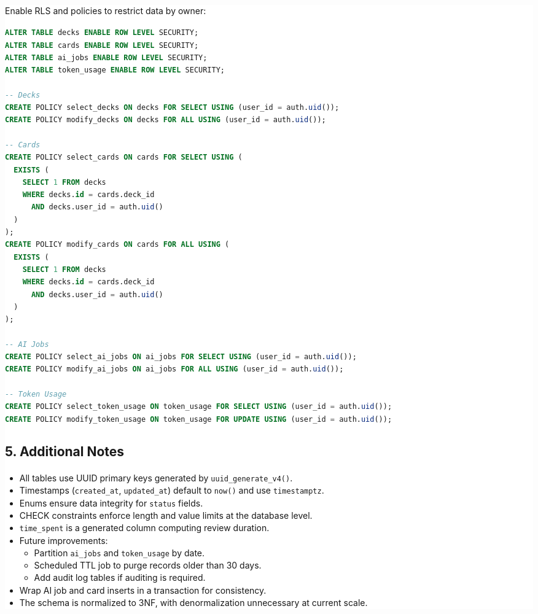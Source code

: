 Enable RLS and policies to restrict data by owner:

```sql
ALTER TABLE decks ENABLE ROW LEVEL SECURITY;
ALTER TABLE cards ENABLE ROW LEVEL SECURITY;
ALTER TABLE ai_jobs ENABLE ROW LEVEL SECURITY;
ALTER TABLE token_usage ENABLE ROW LEVEL SECURITY;

-- Decks
CREATE POLICY select_decks ON decks FOR SELECT USING (user_id = auth.uid());
CREATE POLICY modify_decks ON decks FOR ALL USING (user_id = auth.uid());

-- Cards
CREATE POLICY select_cards ON cards FOR SELECT USING (
  EXISTS (
    SELECT 1 FROM decks
    WHERE decks.id = cards.deck_id
      AND decks.user_id = auth.uid()
  )
);
CREATE POLICY modify_cards ON cards FOR ALL USING (
  EXISTS (
    SELECT 1 FROM decks
    WHERE decks.id = cards.deck_id
      AND decks.user_id = auth.uid()
  )
);

-- AI Jobs
CREATE POLICY select_ai_jobs ON ai_jobs FOR SELECT USING (user_id = auth.uid());
CREATE POLICY modify_ai_jobs ON ai_jobs FOR ALL USING (user_id = auth.uid());

-- Token Usage
CREATE POLICY select_token_usage ON token_usage FOR SELECT USING (user_id = auth.uid());
CREATE POLICY modify_token_usage ON token_usage FOR UPDATE USING (user_id = auth.uid());
```

## 5. Additional Notes

- All tables use UUID primary keys generated by `uuid_generate_v4()`.
- Timestamps (`created_at`, `updated_at`) default to `now()` and use `timestamptz`.
- Enums ensure data integrity for `status` fields.
- CHECK constraints enforce length and value limits at the database level.
- `time_spent` is a generated column computing review duration.
- Future improvements:
  - Partition `ai_jobs` and `token_usage` by date.
  - Scheduled TTL job to purge records older than 30 days.
  - Add audit log tables if auditing is required.
- Wrap AI job and card inserts in a transaction for consistency.
- The schema is normalized to 3NF, with denormalization unnecessary at current scale.
